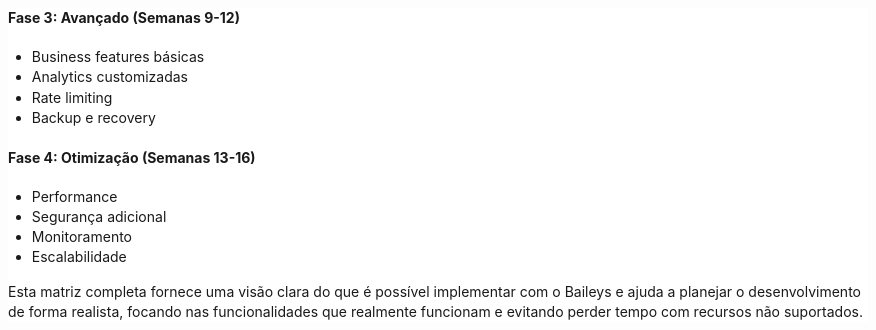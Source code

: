 #### **Fase 3: Avançado (Semanas 9-12)**
- Business features básicas
- Analytics customizadas
- Rate limiting
- Backup e recovery

#### **Fase 4: Otimização (Semanas 13-16)**
- Performance
- Segurança adicional
- Monitoramento
- Escalabilidade

Esta matriz completa fornece uma visão clara do que é possível implementar com o Baileys e ajuda a planejar o desenvolvimento de forma realista, focando nas funcionalidades que realmente funcionam e evitando perder tempo com recursos não suportados.